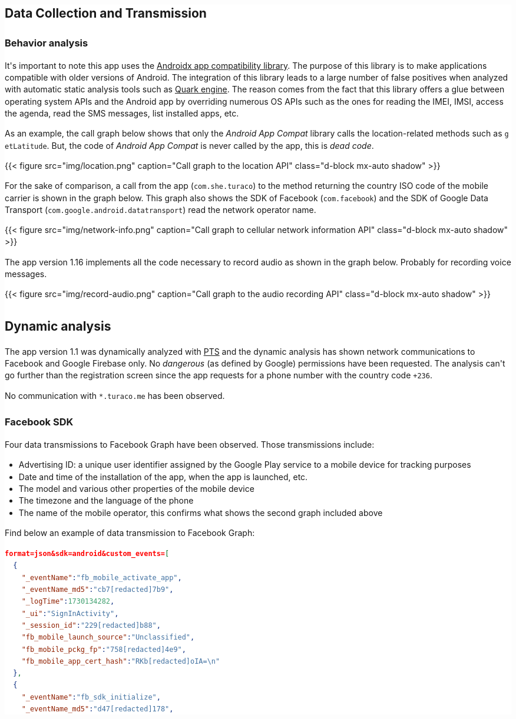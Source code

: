 ## Data Collection and Transmission
### Behavior analysis
It's important to note this app uses the [Androidx app compatibility library](https://developer.android.com/jetpack/androidx/releases/appcompat?hl=en). The purpose of this library is to make applications compatible with older versions of Android. The integration of this library leads to a large number of false positives when analyzed with automatic static analysis tools such as [Quark engine](https://github.com/quark-engine/quark-engine). The reason comes from the fact that this library offers a glue between operating system APIs and the Android app by overriding numerous OS APIs such as the ones for reading the IMEI, IMSI, access the agenda, read the SMS messages, list installed apps, etc. 

As an example, the call graph below shows that only the *Android App Compat* library calls the location-related methods such as `getLatitude`. But, the code of *Android App Compat* is never called by the app, this is *dead code*.

{{< figure src="img/location.png" caption="Call graph to the location API" class="d-block mx-auto shadow" >}}

For the sake of comparison, a call from the app (`com.she.turaco`) to the method returning the country ISO code of the mobile carrier is shown in the graph below. This graph also shows the SDK of Facebook (`com.facebook`) and the SDK of Google Data Transport (`com.google.android.datatransport`) read the network operator name.

{{< figure src="img/network-info.png" caption="Call graph to cellular network information API" class="d-block mx-auto shadow" >}}

The app version 1.16 implements all the code necessary to record audio as shown in the graph below. Probably for recording voice messages.

{{< figure src="img/record-audio.png" caption="Call graph to the audio recording API" class="d-block mx-auto shadow" >}}


## Dynamic analysis
The app version 1.1 was dynamically analyzed with [PTS](https://pts-project.org) and the dynamic analysis has shown network communications to Facebook and Google Firebase only. No *dangerous* (as defined by Google) permissions have been requested. The analysis can't go further than the registration screen since the app requests for a phone number with the country code `+236`. 

No communication with `*.turaco.me` has been observed.

### Facebook SDK
Four data transmissions to Facebook Graph have been observed. Those transmissions include:

* Advertising ID: a unique user identifier assigned by the Google Play service to a mobile device for tracking purposes
* Date and time of the installation of the app, when the app is launched, etc.
* The model and various other properties of the mobile device
* The timezone and the language of the phone
* The name of the mobile operator, this confirms what shows the second graph included above

Find below an example of data transmission to Facebook Graph:
```json 
format=json&sdk=android&custom_events=[
  {
    "_eventName":"fb_mobile_activate_app",
    "_eventName_md5":"cb7[redacted]7b9",
    "_logTime":1730134282,
    "_ui":"SignInActivity",
    "_session_id":"229[redacted]b88",
    "fb_mobile_launch_source":"Unclassified",
    "fb_mobile_pckg_fp":"758[redacted]4e9",
    "fb_mobile_app_cert_hash":"RKb[redacted]oIA=\n"
  },
  {
    "_eventName":"fb_sdk_initialize",
    "_eventName_md5":"d47[redacted]178",
```